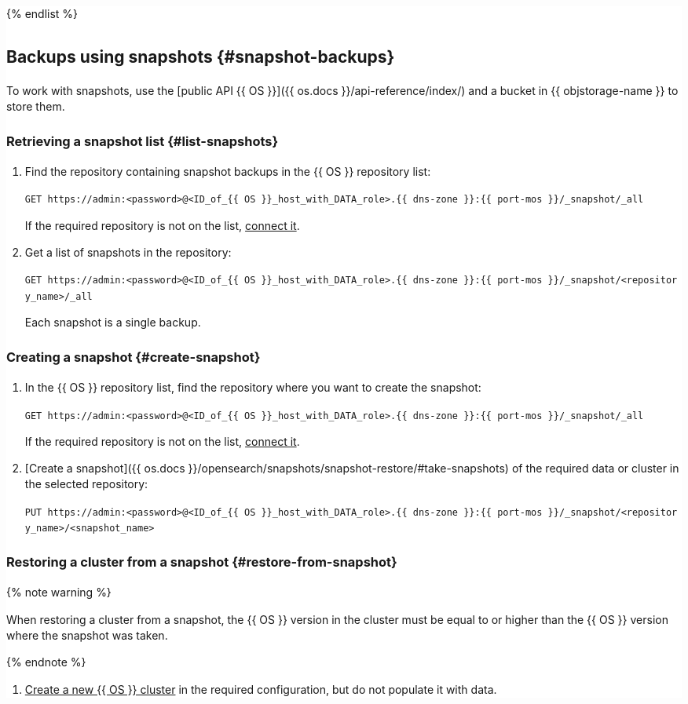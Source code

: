 {% endlist %}

## Backups using snapshots {#snapshot-backups}

To work with snapshots, use the [public API {{ OS }}]({{ os.docs }}/api-reference/index/) and a bucket in {{ objstorage-name }} to store them.

### Retrieving a snapshot list {#list-snapshots}

1. Find the repository containing snapshot backups in the {{ OS }} repository list:

    ```http
    GET https://admin:<password>@<ID_of_{{ OS }}_host_with_DATA_role>.{{ dns-zone }}:{{ port-mos }}/_snapshot/_all
    ```

   If the required repository is not on the list, [connect it](s3-access.md).

1. Get a list of snapshots in the repository:

    ```http
    GET https://admin:<password>@<ID_of_{{ OS }}_host_with_DATA_role>.{{ dns-zone }}:{{ port-mos }}/_snapshot/<repository_name>/_all
    ```

   Each snapshot is a single backup.

### Creating a snapshot {#create-snapshot}

1. In the {{ OS }} repository list, find the repository where you want to create the snapshot:

    ```http
    GET https://admin:<password>@<ID_of_{{ OS }}_host_with_DATA_role>.{{ dns-zone }}:{{ port-mos }}/_snapshot/_all
    ```

    If the required repository is not on the list, [connect it](s3-access.md).

1. [Create a snapshot]({{ os.docs }}/opensearch/snapshots/snapshot-restore/#take-snapshots) of the required data or cluster in the selected repository:

    ```http
    PUT https://admin:<password>@<ID_of_{{ OS }}_host_with_DATA_role>.{{ dns-zone }}:{{ port-mos }}/_snapshot/<repository_name>/<snapshot_name>
    ```

### Restoring a cluster from a snapshot {#restore-from-snapshot}

{% note warning %}

When restoring a cluster from a snapshot, the {{ OS }} version in the cluster must be equal to or higher than the {{ OS }} version where the snapshot was taken.

{% endnote %}

1. [Create a new {{ OS }} cluster](cluster-create.md) in the required configuration, but do not populate it with data.
